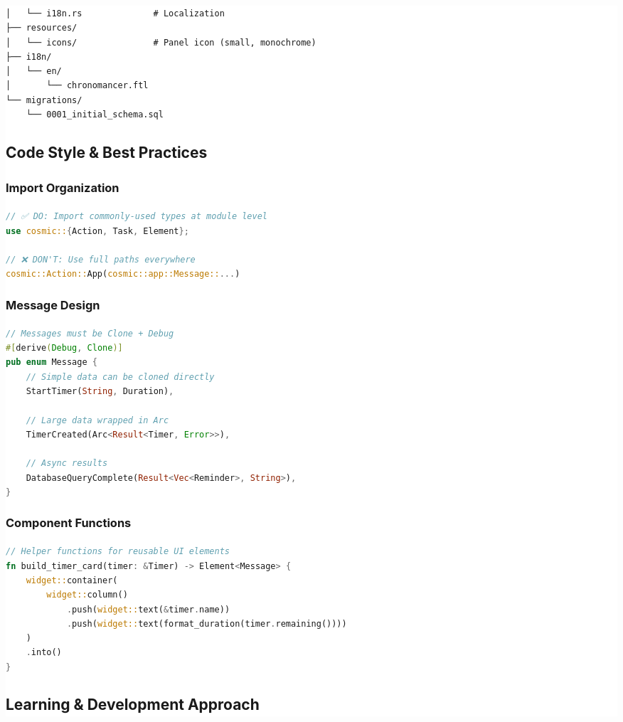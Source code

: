 ```
│   └── i18n.rs              # Localization
├── resources/
│   └── icons/               # Panel icon (small, monochrome)
├── i18n/
│   └── en/
│       └── chronomancer.ftl
└── migrations/
    └── 0001_initial_schema.sql
```

## Code Style & Best Practices

### Import Organization
```rust
// ✅ DO: Import commonly-used types at module level
use cosmic::{Action, Task, Element};

// ❌ DON'T: Use full paths everywhere
cosmic::Action::App(cosmic::app::Message::...)
```

### Message Design
```rust
// Messages must be Clone + Debug
#[derive(Debug, Clone)]
pub enum Message {
    // Simple data can be cloned directly
    StartTimer(String, Duration),
    
    // Large data wrapped in Arc
    TimerCreated(Arc<Result<Timer, Error>>),
    
    // Async results
    DatabaseQueryComplete(Result<Vec<Reminder>, String>),
}
```

### Component Functions
```rust
// Helper functions for reusable UI elements
fn build_timer_card(timer: &Timer) -> Element<Message> {
    widget::container(
        widget::column()
            .push(widget::text(&timer.name))
            .push(widget::text(format_duration(timer.remaining())))
    )
    .into()
}
```

## Learning & Development Approach
